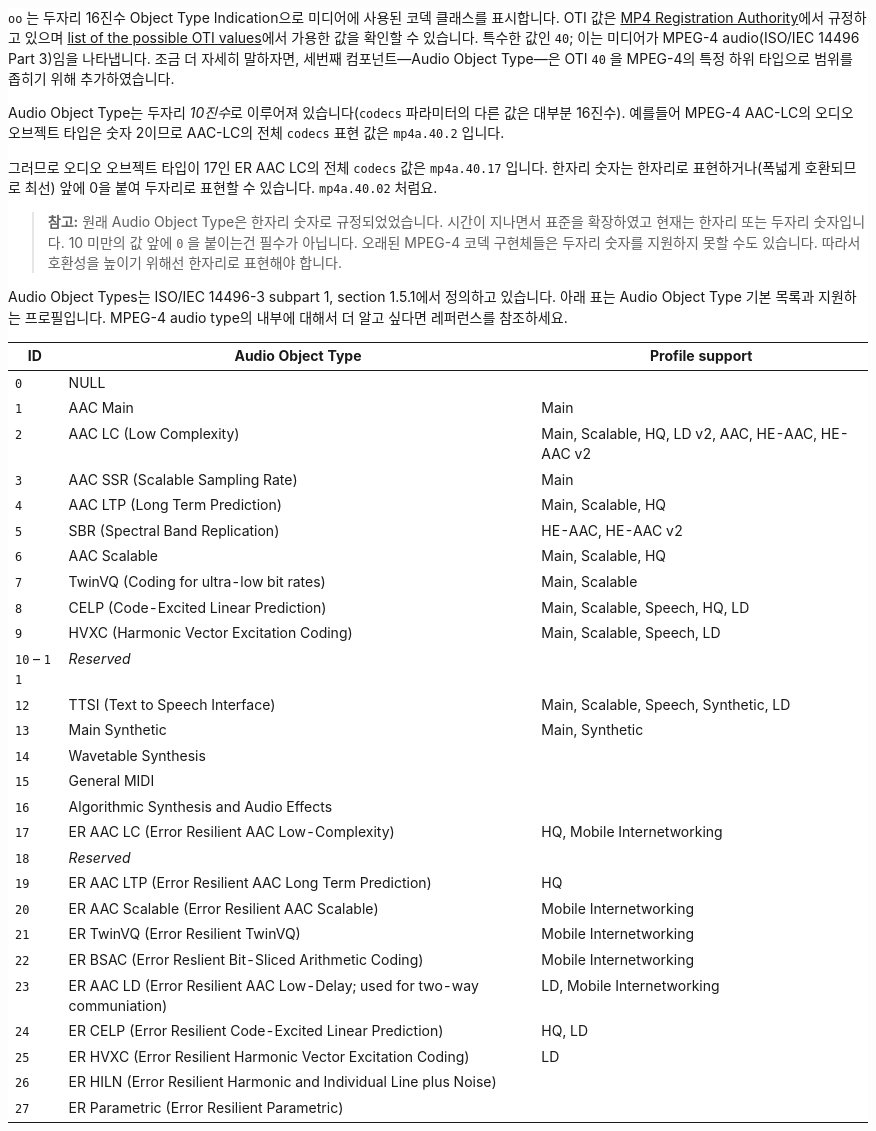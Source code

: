 `oo` 는 두자리 16진수 Object Type Indication으로 미디어에 사용된 코덱 클래스를 표시합니다. OTI 값은 [MP4 Registration Authority](http://mp4ra.org/)에서 규정하고 있으며 [list of the possible OTI values](http://mp4ra.org/#/object_types)에서 가용한 값을 확인할 수 있습니다. 특수한 값인 `40`; 이는 미디어가 MPEG-4 audio(ISO/IEC 14496 Part 3)임을 나타냅니다. 조금 더 자세히 말하자면, 세번째 컴포넌트—Audio Object Type—은 OTI `40` 을 MPEG-4의 특정 하위 타입으로 범위를 좁히기 위해 추가하였습니다.

Audio Object Type는 두자리 *10진수*로 이루어져 있습니다(`codecs` 파라미터의 다른 값은 대부분 16진수). 예를들어 MPEG-4 AAC-LC의 오디오 오브젝트 타입은 숫자 2이므로 AAC-LC의 전체 `codecs` 표현 값은 `mp4a.40.2` 입니다.

그러므로 오디오 오브젝트 타입이 17인 ER AAC LC의 전체 `codecs` 값은 `mp4a.40.17` 입니다. 한자리 숫자는 한자리로 표현하거나(폭넓게 호환되므로 최선) 앞에 0을 붙여 두자리로 표현할 수 있습니다. `mp4a.40.02` 처럼요.

> **참고:** 원래 Audio Object Type은 한자리 숫자로 규정되었었습니다. 시간이 지나면서 표준을 확장하였고 현재는 한자리 또는 두자리 숫자입니다. 10 미만의 값 앞에 `0` 을 붙이는건 필수가 아닙니다. 오래된 MPEG-4 코덱 구현체들은 두자리 숫자를 지원하지 못할 수도 있습니다. 따라서 호환성을 높이기 위해선 한자리로 표현해야 합니다.

Audio Object Types는 ISO/IEC 14496-3 subpart 1, section 1.5.1에서 정의하고 있습니다. 아래 표는 Audio Object Type 기본 목록과 지원하는 프로필입니다. MPEG-4 audio type의 내부에 대해서 더 알고 싶다면 레퍼런스를 참조하세요.

| ID          | Audio Object Type                                                             | Profile support                                   |
| ----------- | ----------------------------------------------------------------------------- | ------------------------------------------------- |
| `0`         | NULL                                                                          |                                                   |
| `1`         | AAC Main                                                                      | Main                                              |
| `2`         | AAC LC (Low Complexity)                                                       | Main, Scalable, HQ, LD v2, AAC, HE-AAC, HE-AAC v2 |
| `3`         | AAC SSR (Scalable Sampling Rate)                                              | Main                                              |
| `4`         | AAC LTP (Long Term Prediction)                                                | Main, Scalable, HQ                                |
| `5`         | SBR (Spectral Band Replication)                                               | HE-AAC, HE-AAC v2                                 |
| `6`         | AAC Scalable                                                                  | Main, Scalable, HQ                                |
| `7`         | TwinVQ (Coding for ultra-low bit rates)                                       | Main, Scalable                                    |
| `8`         | CELP (Code-Excited Linear Prediction)                                         | Main, Scalable, Speech, HQ, LD                    |
| `9`         | HVXC (Harmonic Vector Excitation Coding)                                      | Main, Scalable, Speech, LD                        |
| `10` – `11` | _Reserved_                                                                    |                                                   |
| `12`        | TTSI (Text to Speech Interface)                                               | Main, Scalable, Speech, Synthetic, LD             |
| `13`        | Main Synthetic                                                                | Main, Synthetic                                   |
| `14`        | Wavetable Synthesis                                                           |                                                   |
| `15`        | General MIDI                                                                  |                                                   |
| `16`        | Algorithmic Synthesis and Audio Effects                                       |                                                   |
| `17`        | ER AAC LC (Error Resilient AAC Low-Complexity)                                | HQ, Mobile Internetworking                        |
| `18`        | _Reserved_                                                                    |                                                   |
| `19`        | ER AAC LTP (Error Resilient AAC Long Term Prediction)                         | HQ                                                |
| `20`        | ER AAC Scalable (Error Resilient AAC Scalable)                                | Mobile Internetworking                            |
| `21`        | ER TwinVQ (Error Resilient TwinVQ)                                            | Mobile Internetworking                            |
| `22`        | ER BSAC (Error Reslient Bit-Sliced Arithmetic Coding)                         | Mobile Internetworking                            |
| `23`        | ER AAC LD (Error Resilient AAC Low-Delay; used for two-way communiation)      | LD, Mobile Internetworking                        |
| `24`        | ER CELP (Error Resilient Code-Excited Linear Prediction)                      | HQ, LD                                            |
| `25`        | ER HVXC (Error Resilient Harmonic Vector Excitation Coding)                   | LD                                                |
| `26`        | ER HILN (Error Resilient Harmonic and Individual Line plus Noise)             |                                                   |
| `27`        | ER Parametric (Error Resilient Parametric)                                    |                                                   |